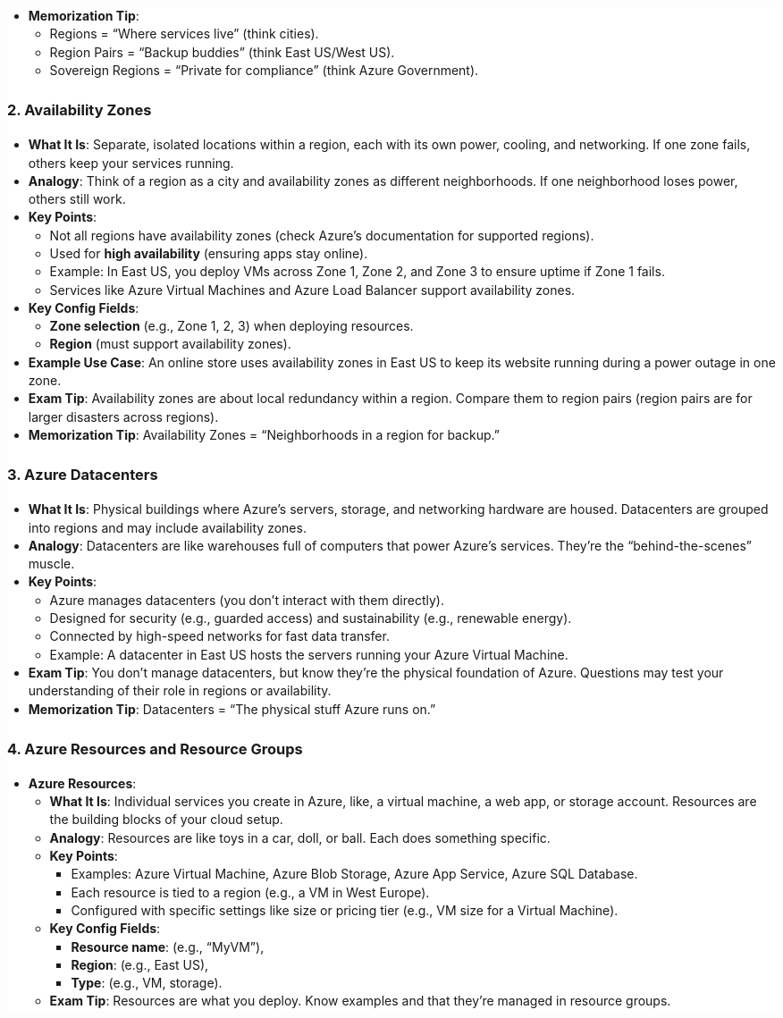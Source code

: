- **Memorization Tip**:
  - Regions = “Where services live” (think cities).
  - Region Pairs = “Backup buddies” (think East US/West US).
  - Sovereign Regions = “Private for compliance” (think Azure Government).

### 2. Availability Zones
- **What It Is**: Separate, isolated locations within a region, each with its own power, cooling, and networking. If one zone fails, others keep your services running.
- **Analogy**: Think of a region as a city and availability zones as different neighborhoods. If one neighborhood loses power, others still work.
- **Key Points**:
  - Not all regions have availability zones (check Azure’s documentation for supported regions).
  - Used for **high availability** (ensuring apps stay online).
  - Example: In East US, you deploy VMs across Zone 1, Zone 2, and Zone 3 to ensure uptime if Zone 1 fails.
  - Services like Azure Virtual Machines and Azure Load Balancer support availability zones.
- **Key Config Fields**:
  - **Zone selection** (e.g., Zone 1, 2, 3) when deploying resources.
  - **Region** (must support availability zones).
- **Example Use Case**: An online store uses availability zones in East US to keep its website running during a power outage in one zone.
- **Exam Tip**: Availability zones are about local redundancy within a region. Compare them to region pairs (region pairs are for larger disasters across regions).
- **Memorization Tip**: Availability Zones = “Neighborhoods in a region for backup.”

### 3. Azure Datacenters
- **What It Is**: Physical buildings where Azure’s servers, storage, and networking hardware are housed. Datacenters are grouped into regions and may include availability zones.
- **Analogy**: Datacenters are like warehouses full of computers that power Azure’s services. They’re the “behind-the-scenes” muscle.
- **Key Points**:
  - Azure manages datacenters (you don’t interact with them directly).
  - Designed for security (e.g., guarded access) and sustainability (e.g., renewable energy).
  - Connected by high-speed networks for fast data transfer.
  - Example: A datacenter in East US hosts the servers running your Azure Virtual Machine.
- **Exam Tip**: You don’t manage datacenters, but know they’re the physical foundation of Azure. Questions may test your understanding of their role in regions or availability.
- **Memorization Tip**: Datacenters = “The physical stuff Azure runs on.”

### 4. Azure Resources and Resource Groups
- **Azure Resources**:
  - **What It Is**: Individual services you create in Azure, like, a virtual machine, a web app, or storage account. Resources are the building blocks of your cloud setup.
  - **Analogy**: Resources are like toys in a car, doll, or ball. Each does something specific.
  - **Key Points**:
    - Examples: Azure Virtual Machine, Azure Blob Storage, Azure App Service, Azure SQL Database.
    - Each resource is tied to a region (e.g., a VM in West Europe).
    - Configured with specific settings like size or pricing tier (e.g., VM size for a Virtual Machine).
  - **Key Config Fields**:
    - **Resource name**: (e.g., “MyVM”),
    - **Region**: (e.g., East US),
    - **Type**: (e.g., VM, storage).
  - **Exam Tip**: Resources are what you deploy. Know examples and that they’re managed in resource groups.
